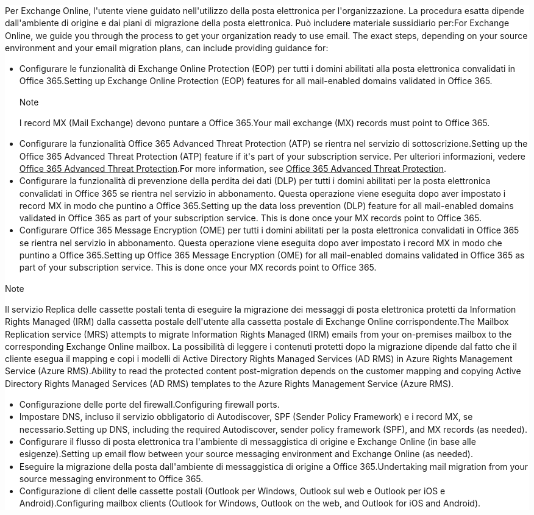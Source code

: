 <span data-ttu-id="7b7f1-p112">Per Exchange Online, l'utente viene guidato nell'utilizzo della posta elettronica per l'organizzazione. La procedura esatta dipende dall'ambiente di origine e dai piani di migrazione della posta elettronica. Può includere materiale sussidiario per:</span><span class="sxs-lookup"><span data-stu-id="7b7f1-p112">For Exchange Online, we guide you through the process to get your organization ready to use email. The exact steps, depending on your source environment and your email migration plans, can include providing guidance for:</span></span>
- <span data-ttu-id="7b7f1-162">Configurare le funzionalità di Exchange Online Protection (EOP) per tutti i domini abilitati alla posta elettronica convalidati in Office 365.</span><span class="sxs-lookup"><span data-stu-id="7b7f1-162">Setting up Exchange Online Protection (EOP) features for all mail-enabled domains validated in Office 365.</span></span>
    > [!NOTE]
    > <span data-ttu-id="7b7f1-163">I record MX (Mail Exchange) devono puntare a Office 365.</span><span class="sxs-lookup"><span data-stu-id="7b7f1-163">Your mail exchange (MX) records must point to Office 365.</span></span> 
- <span data-ttu-id="7b7f1-164">Configurare la funzionalità Office 365 Advanced Threat Protection (ATP) se rientra nel servizio di sottoscrizione.</span><span class="sxs-lookup"><span data-stu-id="7b7f1-164">Setting up the Office 365 Advanced Threat Protection (ATP) feature if it's part of your subscription service.</span></span> <span data-ttu-id="7b7f1-165">Per ulteriori informazioni, vedere [Office 365 Advanced Threat Protection](#office-365-advanced-threat-protection).</span><span class="sxs-lookup"><span data-stu-id="7b7f1-165">For more information, see [Office 365 Advanced Threat Protection](#office-365-advanced-threat-protection).</span></span>
- <span data-ttu-id="7b7f1-p114">Configurare la funzionalità di prevenzione della perdita dei dati (DLP) per tutti i domini abilitati per la posta elettronica convalidati in Office 365 se rientra nel servizio in abbonamento. Questa operazione viene eseguita dopo aver impostato i record MX in modo che puntino a Office 365.</span><span class="sxs-lookup"><span data-stu-id="7b7f1-p114">Setting up the data loss prevention (DLP) feature for all mail-enabled domains validated in Office 365 as part of your subscription service. This is done once your MX records point to Office 365.</span></span>
- <span data-ttu-id="7b7f1-p115">Configurare Office 365 Message Encryption (OME) per tutti i domini abilitati per la posta elettronica convalidati in Office 365 se rientra nel servizio in abbonamento. Questa operazione viene eseguita dopo aver impostato i record MX in modo che puntino a Office 365.</span><span class="sxs-lookup"><span data-stu-id="7b7f1-p115">Setting up Office 365 Message Encryption (OME) for all mail-enabled domains validated in Office 365 as part of your subscription service. This is done once your MX records point to Office 365.</span></span>

> [!NOTE]
> <span data-ttu-id="7b7f1-170">Il servizio Replica delle cassette postali tenta di eseguire la migrazione dei messaggi di posta elettronica protetti da Information Rights Managed (IRM) dalla cassetta postale dell'utente alla cassetta postale di Exchange Online corrispondente.</span><span class="sxs-lookup"><span data-stu-id="7b7f1-170">The Mailbox Replication service (MRS) attempts to migrate Information Rights Managed (IRM) emails from your on-premises mailbox to the corresponding Exchange Online mailbox.</span></span> <span data-ttu-id="7b7f1-171">La possibilità di leggere i contenuti protetti dopo la migrazione dipende dal fatto che il cliente esegua il mapping e copi i modelli di Active Directory Rights Managed Services (AD RMS) in Azure Rights Management Service (Azure RMS).</span><span class="sxs-lookup"><span data-stu-id="7b7f1-171">Ability to read the protected content post-migration depends on the customer mapping and copying Active Directory Rights Managed Services (AD RMS) templates to the Azure Rights Management Service (Azure RMS).</span></span>

- <span data-ttu-id="7b7f1-172">Configurazione delle porte del firewall.</span><span class="sxs-lookup"><span data-stu-id="7b7f1-172">Configuring firewall ports.</span></span>
- <span data-ttu-id="7b7f1-173">Impostare DNS, incluso il servizio obbligatorio di Autodiscover, SPF (Sender Policy Framework) e i record MX, se necessario.</span><span class="sxs-lookup"><span data-stu-id="7b7f1-173">Setting up DNS, including the required Autodiscover, sender policy framework (SPF), and MX records (as needed).</span></span> 
- <span data-ttu-id="7b7f1-174">Configurare il flusso di posta elettronica tra l'ambiente di messaggistica di origine e Exchange Online (in base alle esigenze).</span><span class="sxs-lookup"><span data-stu-id="7b7f1-174">Setting up email flow between your source messaging environment and Exchange Online (as needed).</span></span>
- <span data-ttu-id="7b7f1-175">Eseguire la migrazione della posta dall'ambiente di messaggistica di origine a Office 365.</span><span class="sxs-lookup"><span data-stu-id="7b7f1-175">Undertaking mail migration from your source messaging environment to Office 365.</span></span>
- <span data-ttu-id="7b7f1-176">Configurazione di client delle cassette postali (Outlook per Windows, Outlook sul web e Outlook per iOS e Android).</span><span class="sxs-lookup"><span data-stu-id="7b7f1-176">Configuring mailbox clients (Outlook for Windows, Outlook on the web, and Outlook for iOS and Android).</span></span>